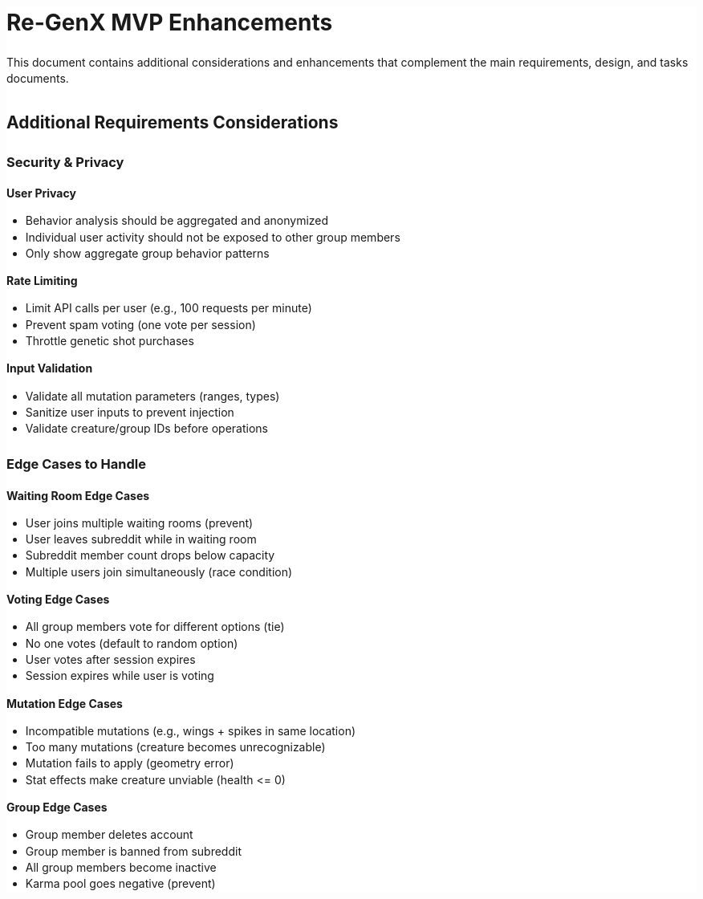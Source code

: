 # Re-GenX MVP Enhancements

This document contains additional considerations and enhancements that complement the main requirements, design, and tasks documents.

## Additional Requirements Considerations

### Security & Privacy

**User Privacy**

- Behavior analysis should be aggregated and anonymized
- Individual user activity should not be exposed to other group members
- Only show aggregate group behavior patterns

**Rate Limiting**

- Limit API calls per user (e.g., 100 requests per minute)
- Prevent spam voting (one vote per session)
- Throttle genetic shot purchases

**Input Validation**

- Validate all mutation parameters (ranges, types)
- Sanitize user inputs to prevent injection
- Validate creature/group IDs before operations

### Edge Cases to Handle

**Waiting Room Edge Cases**

- User joins multiple waiting rooms (prevent)
- User leaves subreddit while in waiting room
- Subreddit member count drops below capacity
- Multiple users join simultaneously (race condition)

**Voting Edge Cases**

- All group members vote for different options (tie)
- No one votes (default to random option)
- User votes after session expires
- Session expires while user is voting

**Mutation Edge Cases**

- Incompatible mutations (e.g., wings + spikes in same location)
- Too many mutations (creature becomes unrecognizable)
- Mutation fails to apply (geometry error)
- Stat effects make creature unviable (health <= 0)

**Group Edge Cases**

- Group member deletes account
- Group member is banned from subreddit
- All group members become inactive
- Karma pool goes negative (prevent)
